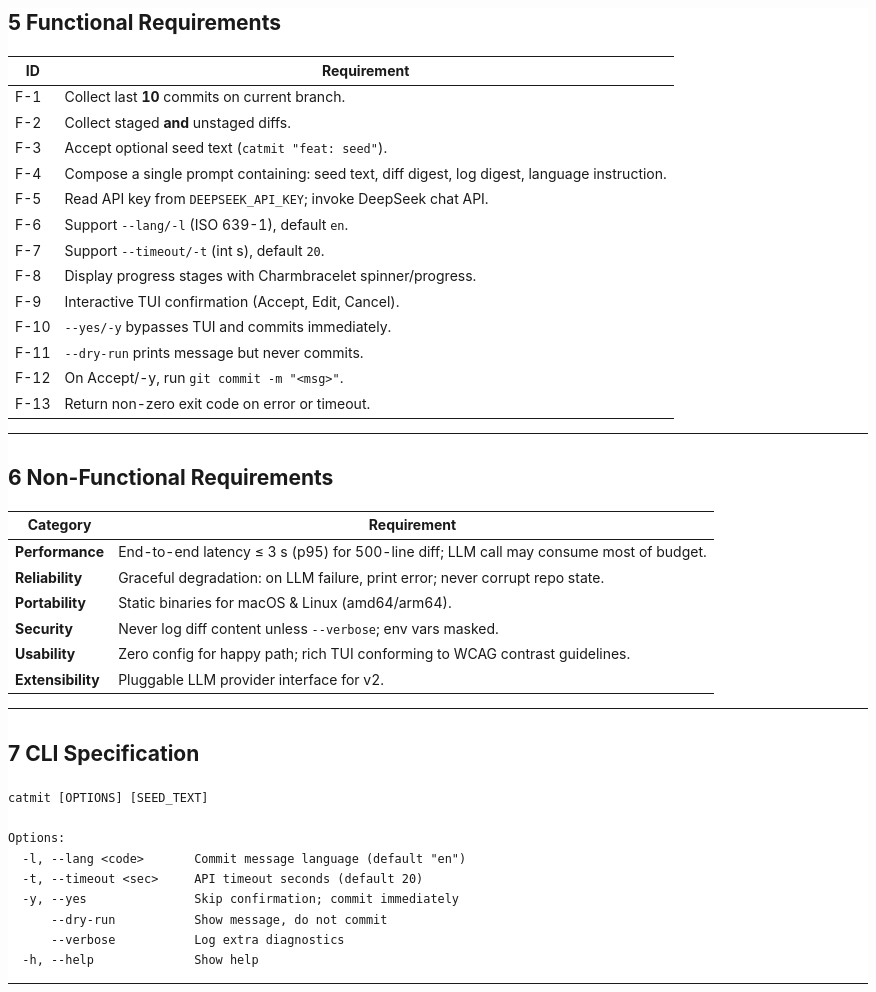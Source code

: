 
## 5  Functional Requirements

| ID   | Requirement                                                                                   |
| ---- | --------------------------------------------------------------------------------------------- |
| F-1  | Collect last **10** commits on current branch.                                                |
| F-2  | Collect staged **and** unstaged diffs.                                                        |
| F-3  | Accept optional seed text (`catmit "feat: seed"`).                                        |
| F-4  | Compose a single prompt containing: seed text, diff digest, log digest, language instruction. |
| F-5  | Read API key from `DEEPSEEK_API_KEY`; invoke DeepSeek chat API.                               |
| F-6  | Support `--lang/-l` (ISO 639-1), default `en`.                                                |
| F-7  | Support `--timeout/-t` (int s), default `20`.                                                 |
| F-8  | Display progress stages with Charmbracelet spinner/progress.                                  |
| F-9  | Interactive TUI confirmation (Accept, Edit, Cancel).                                          |
| F-10 | `--yes/-y` bypasses TUI and commits immediately.                                              |
| F-11 | `--dry-run` prints message but never commits.                                                 |
| F-12 | On Accept/-y, run `git commit -m "<msg>"`.                                                    |
| F-13 | Return non-zero exit code on error or timeout.                                                |

---

## 6  Non-Functional Requirements

| Category          | Requirement                                                                            |
| ----------------- | -------------------------------------------------------------------------------------- |
| **Performance**   | End-to-end latency ≤ 3 s (p95) for 500-line diff; LLM call may consume most of budget. |
| **Reliability**   | Graceful degradation: on LLM failure, print error; never corrupt repo state.           |
| **Portability**   | Static binaries for macOS & Linux (amd64/arm64).                                       |
| **Security**      | Never log diff content unless `--verbose`; env vars masked.                            |
| **Usability**     | Zero config for happy path; rich TUI conforming to WCAG contrast guidelines.           |
| **Extensibility** | Pluggable LLM provider interface for v2.                                               |

---

## 7  CLI Specification

```text
catmit [OPTIONS] [SEED_TEXT]

Options:
  -l, --lang <code>       Commit message language (default "en")
  -t, --timeout <sec>     API timeout seconds (default 20)
  -y, --yes               Skip confirmation; commit immediately
      --dry-run           Show message, do not commit
      --verbose           Log extra diagnostics
  -h, --help              Show help
```

---